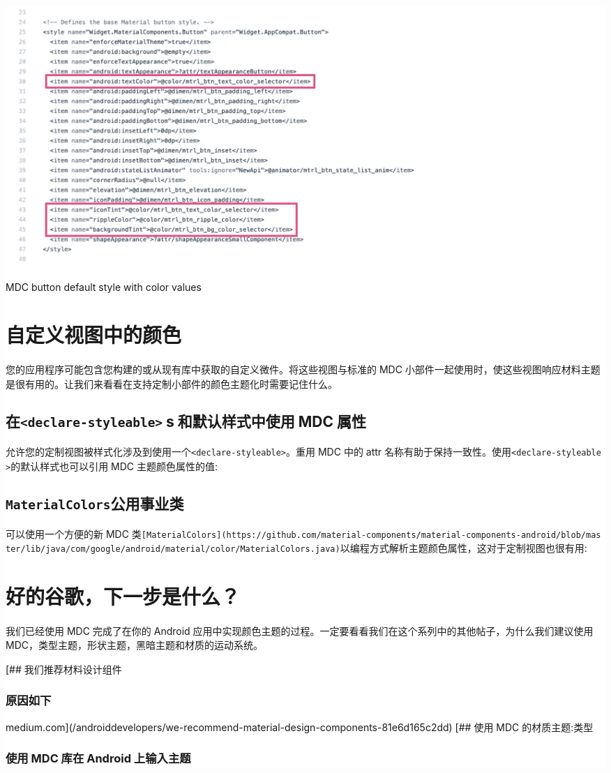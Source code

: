 ![](img/ef890672b010f6f77166eebcb149e670.png)

MDC button default style with color values

# 自定义视图中的颜色

您的应用程序可能包含您构建的或从现有库中获取的自定义微件。将这些视图与标准的 MDC 小部件一起使用时，使这些视图响应材料主题是很有用的。让我们来看看在支持定制小部件的颜色主题化时需要记住什么。

## 在`<declare-styleable>` s 和默认样式中使用 MDC 属性

允许您的定制视图被样式化涉及到使用一个`<declare-styleable>`。重用 MDC 中的 attr 名称有助于保持一致性。使用`<declare-styleable>`的默认样式也可以引用 MDC 主题颜色属性的值:

## `MaterialColors`公用事业类

可以使用一个方便的新 MDC 类`[MaterialColors](https://github.com/material-components/material-components-android/blob/master/lib/java/com/google/android/material/color/MaterialColors.java)`以编程方式解析主题颜色属性，这对于定制视图也很有用:

# 好的谷歌，下一步是什么？

我们已经使用 MDC 完成了在你的 Android 应用中实现颜色主题的过程。一定要看看我们在这个系列中的其他帖子，为什么我们建议使用 MDC，类型主题，形状主题，黑暗主题和材质的运动系统。

[](/androiddevelopers/we-recommend-material-design-components-81e6d165c2dd) [## 我们推荐材料设计组件

### 原因如下

medium.com](/androiddevelopers/we-recommend-material-design-components-81e6d165c2dd) [](/androiddevelopers/material-theming-with-mdc-type-8c2013430247) [## 使用 MDC 的材质主题:类型

### 使用 MDC 库在 Android 上输入主题
